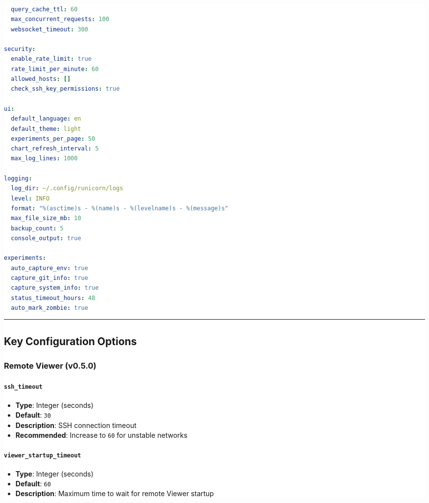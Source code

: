 ```yaml
  query_cache_ttl: 60
  max_concurrent_requests: 100
  websocket_timeout: 300

security:
  enable_rate_limit: true
  rate_limit_per_minute: 60
  allowed_hosts: []
  check_ssh_key_permissions: true

ui:
  default_language: en
  default_theme: light
  experiments_per_page: 50
  chart_refresh_interval: 5
  max_log_lines: 1000

logging:
  log_dir: ~/.config/runicorn/logs
  level: INFO
  format: "%(asctime)s - %(name)s - %(levelname)s - %(message)s"
  max_file_size_mb: 10
  backup_count: 5
  console_output: true

experiments:
  auto_capture_env: true
  capture_git_info: true
  capture_system_info: true
  status_timeout_hours: 48
  auto_mark_zombie: true
```

---

## Key Configuration Options

### Remote Viewer (v0.5.0)

#### `ssh_timeout`
- **Type**: Integer (seconds)
- **Default**: `30`
- **Description**: SSH connection timeout
- **Recommended**: Increase to `60` for unstable networks

#### `viewer_startup_timeout`
- **Type**: Integer (seconds)
- **Default**: `60`
- **Description**: Maximum time to wait for remote Viewer startup
